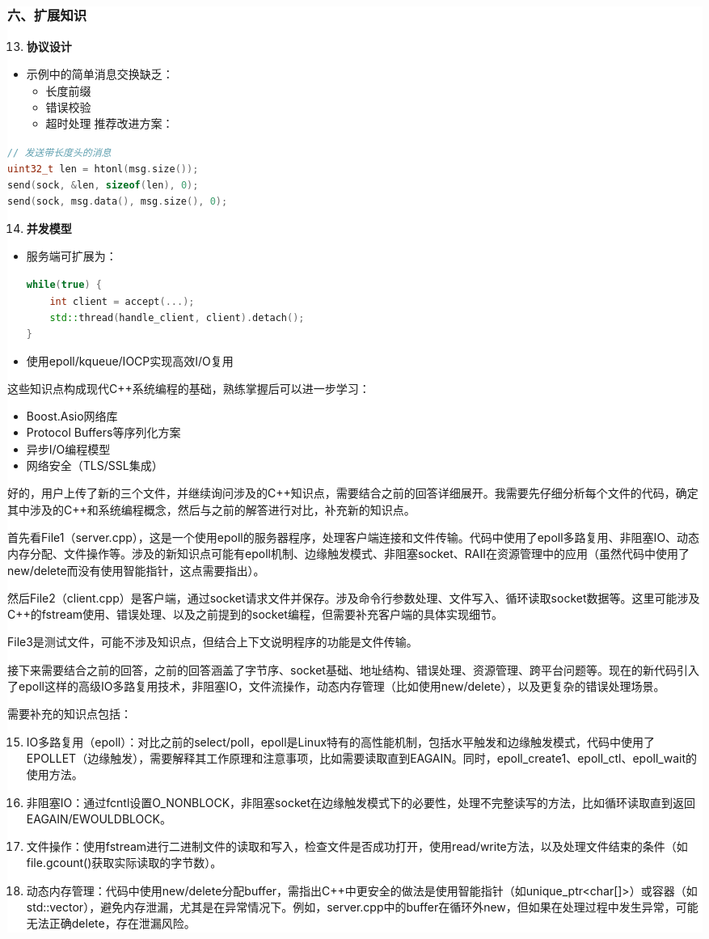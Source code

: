 ### 六、扩展知识
13. **协议设计**
- 示例中的简单消息交换缺乏：
  - 长度前缀
  - 错误校验
  - 超时处理
推荐改进方案：
```cpp
// 发送带长度头的消息
uint32_t len = htonl(msg.size());
send(sock, &len, sizeof(len), 0);
send(sock, msg.data(), msg.size(), 0);
```

14. **并发模型**
- 服务端可扩展为：
  ```cpp
  while(true) {
      int client = accept(...);
      std::thread(handle_client, client).detach();
  }
  ```
- 使用epoll/kqueue/IOCP实现高效I/O复用

这些知识点构成现代C++系统编程的基础，熟练掌握后可以进一步学习：
- Boost.Asio网络库
- Protocol Buffers等序列化方案
- 异步I/O编程模型
- 网络安全（TLS/SSL集成）




好的，用户上传了新的三个文件，并继续询问涉及的C++知识点，需要结合之前的回答详细展开。我需要先仔细分析每个文件的代码，确定其中涉及的C++和系统编程概念，然后与之前的解答进行对比，补充新的知识点。

首先看File1（server.cpp），这是一个使用epoll的服务器程序，处理客户端连接和文件传输。代码中使用了epoll多路复用、非阻塞IO、动态内存分配、文件操作等。涉及的新知识点可能有epoll机制、边缘触发模式、非阻塞socket、RAII在资源管理中的应用（虽然代码中使用了new/delete而没有使用智能指针，这点需要指出）。

然后File2（client.cpp）是客户端，通过socket请求文件并保存。涉及命令行参数处理、文件写入、循环读取socket数据等。这里可能涉及C++的fstream使用、错误处理、以及之前提到的socket编程，但需要补充客户端的具体实现细节。

File3是测试文件，可能不涉及知识点，但结合上下文说明程序的功能是文件传输。

接下来需要结合之前的回答，之前的回答涵盖了字节序、socket基础、地址结构、错误处理、资源管理、跨平台问题等。现在的新代码引入了epoll这样的高级IO多路复用技术，非阻塞IO，文件流操作，动态内存管理（比如使用new/delete），以及更复杂的错误处理场景。

需要补充的知识点包括：

15. IO多路复用（epoll）：对比之前的select/poll，epoll是Linux特有的高性能机制，包括水平触发和边缘触发模式，代码中使用了EPOLLET（边缘触发），需要解释其工作原理和注意事项，比如需要读取直到EAGAIN。同时，epoll_create1、epoll_ctl、epoll_wait的使用方法。

16. 非阻塞IO：通过fcntl设置O_NONBLOCK，非阻塞socket在边缘触发模式下的必要性，处理不完整读写的方法，比如循环读取直到返回EAGAIN/EWOULDBLOCK。

17. 文件操作：使用fstream进行二进制文件的读取和写入，检查文件是否成功打开，使用read/write方法，以及处理文件结束的条件（如file.gcount()获取实际读取的字节数）。

18. 动态内存管理：代码中使用new/delete分配buffer，需指出C++中更安全的做法是使用智能指针（如unique_ptr<char[]>）或容器（如std::vector），避免内存泄漏，尤其是在异常情况下。例如，server.cpp中的buffer在循环外new，但如果在处理过程中发生异常，可能无法正确delete，存在泄漏风险。
